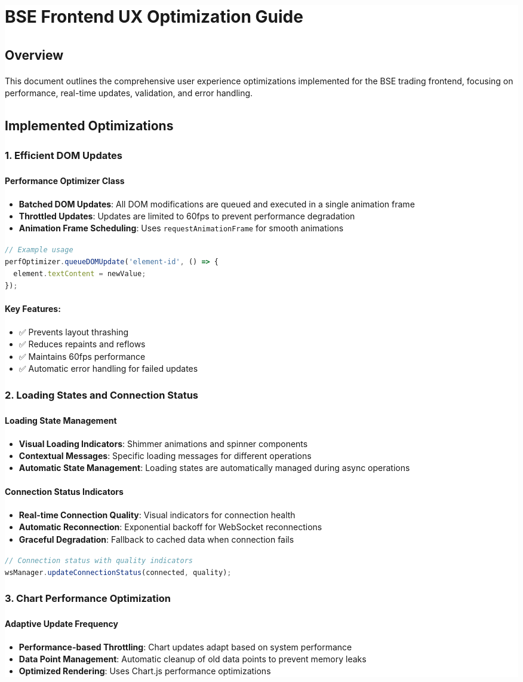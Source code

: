 # BSE Frontend UX Optimization Guide

## Overview

This document outlines the comprehensive user experience optimizations implemented for the BSE trading frontend, focusing on performance, real-time updates, validation, and error handling.

## Implemented Optimizations

### 1. Efficient DOM Updates

#### Performance Optimizer Class
- **Batched DOM Updates**: All DOM modifications are queued and executed in a single animation frame
- **Throttled Updates**: Updates are limited to 60fps to prevent performance degradation
- **Animation Frame Scheduling**: Uses `requestAnimationFrame` for smooth animations

```javascript
// Example usage
perfOptimizer.queueDOMUpdate('element-id', () => {
  element.textContent = newValue;
});
```

#### Key Features:
- ✅ Prevents layout thrashing
- ✅ Reduces repaints and reflows
- ✅ Maintains 60fps performance
- ✅ Automatic error handling for failed updates

### 2. Loading States and Connection Status

#### Loading State Management
- **Visual Loading Indicators**: Shimmer animations and spinner components
- **Contextual Messages**: Specific loading messages for different operations
- **Automatic State Management**: Loading states are automatically managed during async operations

#### Connection Status Indicators
- **Real-time Connection Quality**: Visual indicators for connection health
- **Automatic Reconnection**: Exponential backoff for WebSocket reconnections
- **Graceful Degradation**: Fallback to cached data when connection fails

```javascript
// Connection status with quality indicators
wsManager.updateConnectionStatus(connected, quality);
```

### 3. Chart Performance Optimization

#### Adaptive Update Frequency
- **Performance-based Throttling**: Chart updates adapt based on system performance
- **Data Point Management**: Automatic cleanup of old data points to prevent memory leaks
- **Optimized Rendering**: Uses Chart.js performance optimizations
